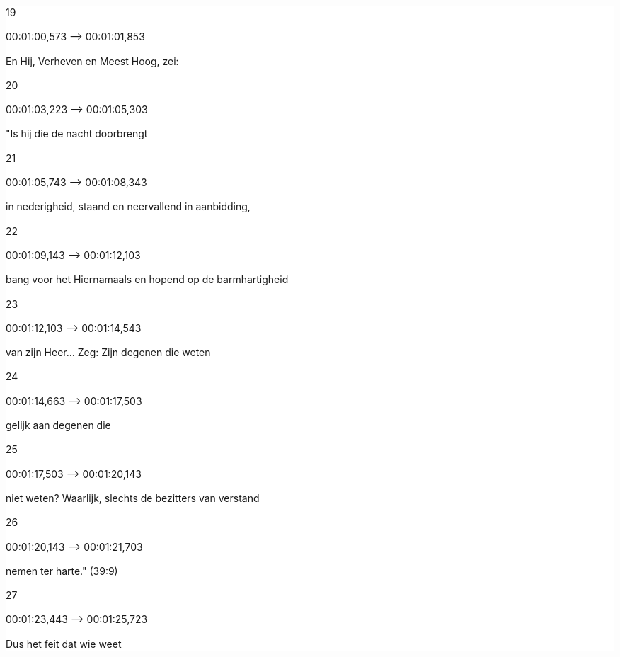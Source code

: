 

19

00:01:00,573 --> 00:01:01,853

En Hij, Verheven en Meest Hoog, zei:



20

00:01:03,223 --> 00:01:05,303

"Is hij die de nacht doorbrengt



21

00:01:05,743 --> 00:01:08,343

in nederigheid, staand en neervallend in aanbidding,



22

00:01:09,143 --> 00:01:12,103

bang voor het Hiernamaals en hopend op de barmhartigheid



23

00:01:12,103 --> 00:01:14,543

van zijn Heer… Zeg: Zijn degenen die weten



24

00:01:14,663 --> 00:01:17,503

gelijk aan degenen die



25

00:01:17,503 --> 00:01:20,143

niet weten? Waarlijk, slechts de bezitters van verstand



26

00:01:20,143 --> 00:01:21,703

nemen ter harte." (39:9)



27

00:01:23,443 --> 00:01:25,723

Dus het feit dat wie weet
